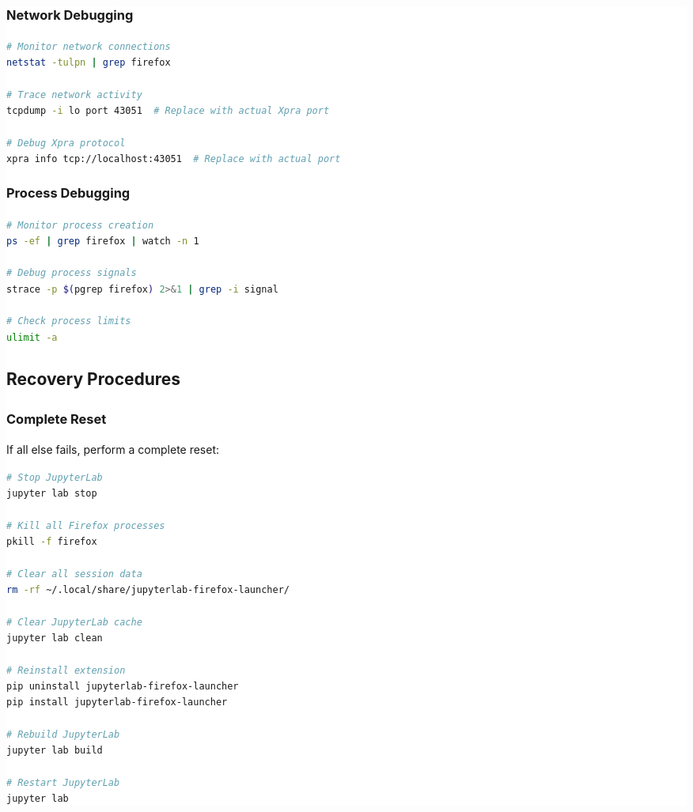 ### Network Debugging

```bash
# Monitor network connections
netstat -tulpn | grep firefox

# Trace network activity
tcpdump -i lo port 43051  # Replace with actual Xpra port

# Debug Xpra protocol
xpra info tcp://localhost:43051  # Replace with actual port
```

### Process Debugging

```bash
# Monitor process creation
ps -ef | grep firefox | watch -n 1

# Debug process signals
strace -p $(pgrep firefox) 2>&1 | grep -i signal

# Check process limits
ulimit -a
```

## Recovery Procedures

### Complete Reset

If all else fails, perform a complete reset:

```bash
# Stop JupyterLab
jupyter lab stop

# Kill all Firefox processes
pkill -f firefox

# Clear all session data
rm -rf ~/.local/share/jupyterlab-firefox-launcher/

# Clear JupyterLab cache
jupyter lab clean

# Reinstall extension
pip uninstall jupyterlab-firefox-launcher
pip install jupyterlab-firefox-launcher

# Rebuild JupyterLab
jupyter lab build

# Restart JupyterLab
jupyter lab
```
